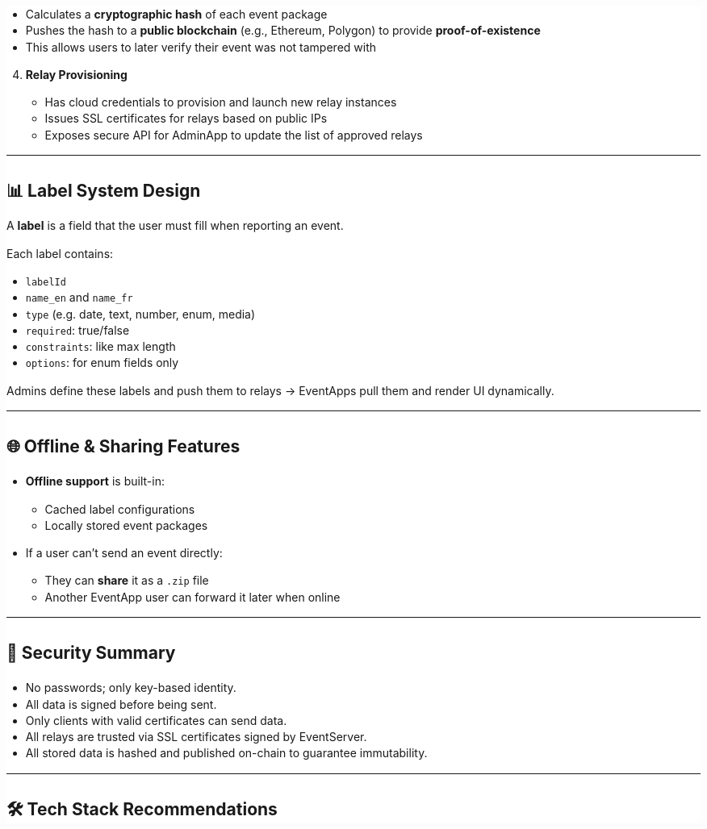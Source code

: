    * Calculates a **cryptographic hash** of each event package
   * Pushes the hash to a **public blockchain** (e.g., Ethereum, Polygon) to provide **proof-of-existence**
   * This allows users to later verify their event was not tampered with

4. **Relay Provisioning**

   * Has cloud credentials to provision and launch new relay instances
   * Issues SSL certificates for relays based on public IPs
   * Exposes secure API for AdminApp to update the list of approved relays

---

## 📊 **Label System Design**

A **label** is a field that the user must fill when reporting an event.

Each label contains:

* `labelId`
* `name_en` and `name_fr`
* `type` (e.g. date, text, number, enum, media)
* `required`: true/false
* `constraints`: like max length
* `options`: for enum fields only

Admins define these labels and push them to relays → EventApps pull them and render UI dynamically.

---

## 🌐 **Offline & Sharing Features**

* **Offline support** is built-in:

  * Cached label configurations
  * Locally stored event packages
* If a user can’t send an event directly:

  * They can **share** it as a `.zip` file
  * Another EventApp user can forward it later when online

---

## 🔐 **Security Summary**

* No passwords; only key-based identity.
* All data is signed before being sent.
* Only clients with valid certificates can send data.
* All relays are trusted via SSL certificates signed by EventServer.
* All stored data is hashed and published on-chain to guarantee immutability.

---

## 🛠️ **Tech Stack Recommendations**
